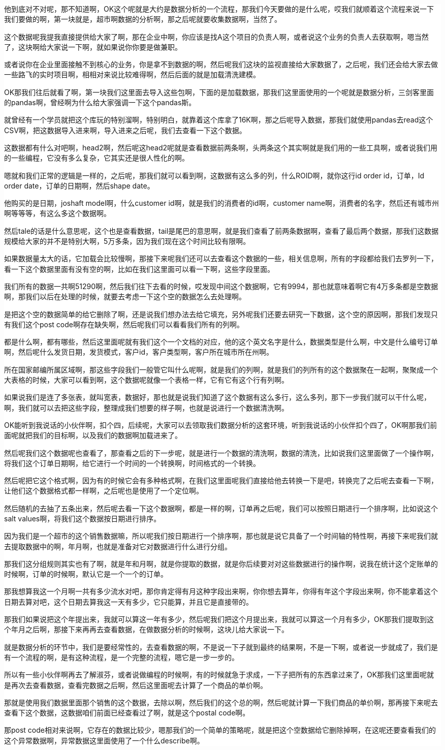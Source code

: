 他到底对不对呢，那不知道啊，OK这个呢就是大约是数据分析的一个流程，那我们今天要做的是什么呢，哎我们就顺着这个流程来说一下我们要做的啊，第一块就是，超市啊数据的分析啊，那之后呢就要收集数据啊，当然了。

这个数据呢我提我直接提供给大家了啊，那在企业中啊，你应该是找A这个项目的负责人啊，或者说这个业务的负责人去获取啊，嗯当然了，这块啊给大家说一下啊，就如果说你你要是做兼职。

或者说你在企业里面接触不到核心的业务，你是拿不到数据的啊，然后呢我们这块的监视直接给大家数据了，之后呢，我们还会给大家去做一些路飞的实时项目啊，相相对来说比较难得啊，然后后面的就是加载清洗建模。

OK那我们往后就看了啊，第一块我们这里面去导入这些包啊，下面的是加载数据，那我们这里面使用的一个呢就是数据分析，三剑客里面的pandas啊，曾经啊为什么给大家强调一下这个pandas斯。

就曾经有一个学员就把这个库玩的特别溜啊，特别明白，就靠着这个库拿了16K啊，那之后呢导入数据，那我们就使用pandas去read这个CSV啊，把这数据导入进来啊，导入进来之后呢，我们去查看一下这个数据。

这数据都有什么对吧啊，head2啊，然后呢这head2呢就是查看数据前两条啊，头两条这个其实啊就是我们用的一些工具啊，或者说我们用的一些编程，它没有多么复杂，它其实还是很人性化的啊。

嗯就和我们正常的逻辑是一样的，之后呢，那我们就可以看到啊，这数据有这么多的列，什么ROID啊，就你这行id order id，订单，Id order date，订单的日期啊，然后shape date。

他购买的是日期，joshaft model啊，什么customer id啊，就是我们的消费者的id啊，customer name啊，消费者的名字，然后还有城市州啊等等等，有这么多这个数据啊。

然后tale的话是什么意思呢，这个也是查看数据，tail是尾巴的意思啊，就是我们查看了前两条数据啊，查看了最后两个数据，那我们这数据规模给大家的并不是特别大啊，5万多条，因为我们现在这个时间比较有限啊。

如果数据量太大的话，它加载会比较慢啊，那接下来呢我们还可以去查看这个数据的一些，相关信息啊，所有的字段都给我们去罗列一下，看一下这个数据里面有没有空的啊，比如在我们这里面可以看一下啊，这些字段里面。

我们所有的数据一共啊51290啊，然后我们往下去看的时候，哎发现中间这个数据啊，它有9994，那也就意味着啊它有4万多条都是空数据啊，那我们以后在处理的时候，就要去考虑一下这个空的数据怎么去处理啊。

是把这个空的数据简单的给它删除了啊，还是说我们想办法去给它填充，另外呢我们还要去研究一下数据，这个空的原因啊，那我们发现只有我们这个post code啊存在缺失啊，然后呢我们可以看看我们所有的列啊。

都是什么啊，都有哪些，然后这里面呢就有我们这个一个文档的对应，他的这个英文名字是什么，数据类型是什么啊，中文是什么编号订单啊，然后呢什么发货日期，发货模式，客户id，客户类型啊，客户所在城市所在州啊。

所在国家邮编所属区域啊，那这些字段我们一般管它叫什么呢啊，就是我们的列啊，就是我们的列所有的这个数据聚在一起啊，聚聚成一个大表格的时候，大家可以看到啊，这个数据呢就像一个表格一样，它有它有这个行有列啊。

如果说我们是连了多张表，就叫宽表，数据好，那也就是说我们知道了这个数据有这么多行，这么多列，那下一步我们就可以干什么呢，啊，我们就可以去把这些字段，整理成我们想要的样子啊，也就是说进行一个数据清洗啊。

OK能听到我说话的小伙伴啊，扣个四，后续呢，大家可以去领取我们数据分析的这套环境，听到我说话的小伙伴扣个四了，OK啊那我们前面呢就把我们的目标啊，以及我们的数据啊加载进来了。

然后呢我们这个数据呢也查看了，那查看之后的下一步呢，就是进行一个数据的清洗啊，数据的清洗，比如说我们这里面做了一个操作啊，将我们这个订单日期啊，给它进行一个时间的一个转换啊，时间格式的一个转换。

然后呢把它这个格式啊，因为有的时候它会有多种格式啊，在我们这里面呢我们直接给他去转换一下是吧，转换完了之后呢去查看一下啊，让他们这个数据格式都一样啊，之后呢也是使用了一个定位啊。

然后随机的去抽了五条出来，然后呢去看一下这个数据啊，都是一样的啊，订单再之后呢，我们可以按照日期进行一个排序啊，比如说这个salt values啊，将我们这个数据按日期进行排序。

因为我们是一个超市的这个销售数据嘛，所以呢我们按日期进行一个排序啊，那也就是说它具备了一个时间轴的特性啊，再接下来呢我们就去提取数据中的啊，年月啊，也就是准备对它对数据进行什么进行分组。

那我们这分组规则其实也有了啊，就是年和月啊，就是你提取的数据，就是你后续要对对这些数据进行的操作啊，说我在统计这个定账单的时候啊，订单的时候啊，默认它是一个一个的订单。

那我想算我这一个月啊一共有多少流水对吧，那你肯定得有月这种字段出来啊，你你想去算年，你得有年这个字段出来啊，你不能拿着这个日期去算对吧，这个日期去算我这一天有多少，它只能算，并且它是直接带的。

那我们如果说把这个年提出来，我就可以算这一年有多少，然后呢我们把这个月提出来，我就可以算这一个月有多少，OK那我们提取到这个年月之后啊，那接下来再再去查看数据，在做数据分析的时候啊，这块儿给大家说一下。

就是数据分析的环节中，我们是要经常性的，去查看数据的啊，不是说一下子就到最终的结果啊，不是一下啊，或者说一步就成了，我们是有一个流程的啊，是有这种流程，是一个完整的流程，嗯它是一步一步的。

所以有一些小伙伴啊再去了解淑芬，或者说做编程的时候啊，有的时候就急于求成，一下子把所有的东西拿过来了，OK那我们这里面呢就是再次去查看数据，查看完数据之后啊，然后这里面呢去计算了一个商品的单价啊。

那就是使用我们数据里面那个销售的这个数据，去除以啊，然后我们的这个总的啊，然后呢就计算一下我们商品的单价啊，那再接下来呢去查看下这个数据，这数据咱们前面已经查看过了啊，就是这个postal code啊。

那post code相对来说啊，它存在的数据比较少，嗯那我们的一个简单的策略呢，就是把这个空数据给它删除掉啊，在这呢还要查看我们的这个异常数据啊，异常数据这里面使用了一个什么describe啊。

